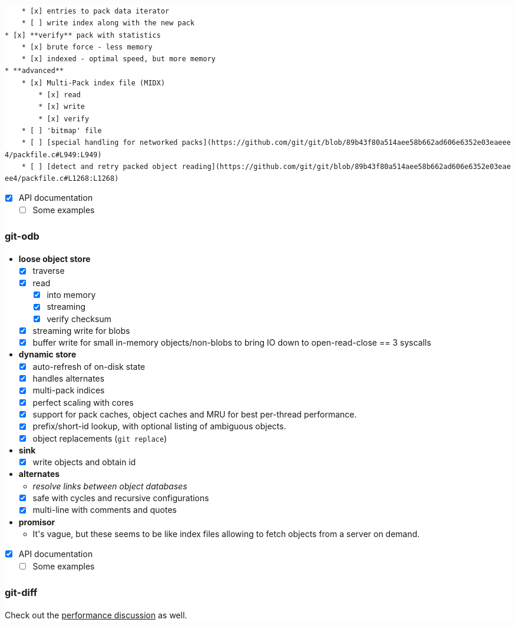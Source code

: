         * [x] entries to pack data iterator
        * [ ] write index along with the new pack
    * [x] **verify** pack with statistics
        * [x] brute force - less memory
        * [x] indexed - optimal speed, but more memory
    * **advanced**
        * [x] Multi-Pack index file (MIDX)
            * [x] read
            * [x] write 
            * [x] verify
        * [ ] 'bitmap' file
        * [ ] [special handling for networked packs](https://github.com/git/git/blob/89b43f80a514aee58b662ad606e6352e03eaeee4/packfile.c#L949:L949)
        * [ ] [detect and retry packed object reading](https://github.com/git/git/blob/89b43f80a514aee58b662ad606e6352e03eaeee4/packfile.c#L1268:L1268)
* [x] API documentation
    * [ ] Some examples

### git-odb
* **loose object store**
    * [x] traverse
    * [x] read
        * [x] into memory
        * [x] streaming
        * [x] verify checksum
    * [x] streaming write for blobs
    * [x] buffer write for small in-memory objects/non-blobs to bring IO down to open-read-close == 3 syscalls
* **dynamic store**
    * [x] auto-refresh of on-disk state
    * [x] handles alternates
    * [x] multi-pack indices
    * [x] perfect scaling with cores
    * [x] support for pack caches, object caches and MRU for best per-thread performance.
    * [x] prefix/short-id lookup, with optional listing of ambiguous objects.
    * [x] object replacements (`git replace`)
* **sink**
    * [x] write objects and obtain id
* **alternates**
    * _resolve links between object databases_
    * [x] safe with cycles and recursive configurations
    * [x] multi-line with comments and quotes
* **promisor**
    * It's vague, but these seems to be like index files allowing to fetch objects from a server on demand.
* [x] API documentation
    * [ ] Some examples
    
### git-diff

Check out the [performance discussion][git-diff-performance] as well.


[git-diff-performance]: https://github.com/Byron/gitoxide/discussions/74
[git-traverse-performance]: https://github.com/Byron/gitoxide/discussions/76
[reftable-spec]: https://github.com/eclipse/jgit/blob/master/Documentation/technical/reftable.md
[reftable-impl]: https://github.com/google/reftable
[reftable-v2]: https://github.com/google/reftable/blob/master/reftable-v2-proposal.md
[quarantine]: https://github.com/git/git/blob/master/Documentation/git-receive-pack.txt#L223:L223
[tagname-validation]: https://github.com/git/git/blob/master/Documentation/technical/protocol-common.txt#L23:L23
[this post]: http://blog.danieljanus.pl/2021/07/01/commit-groups/